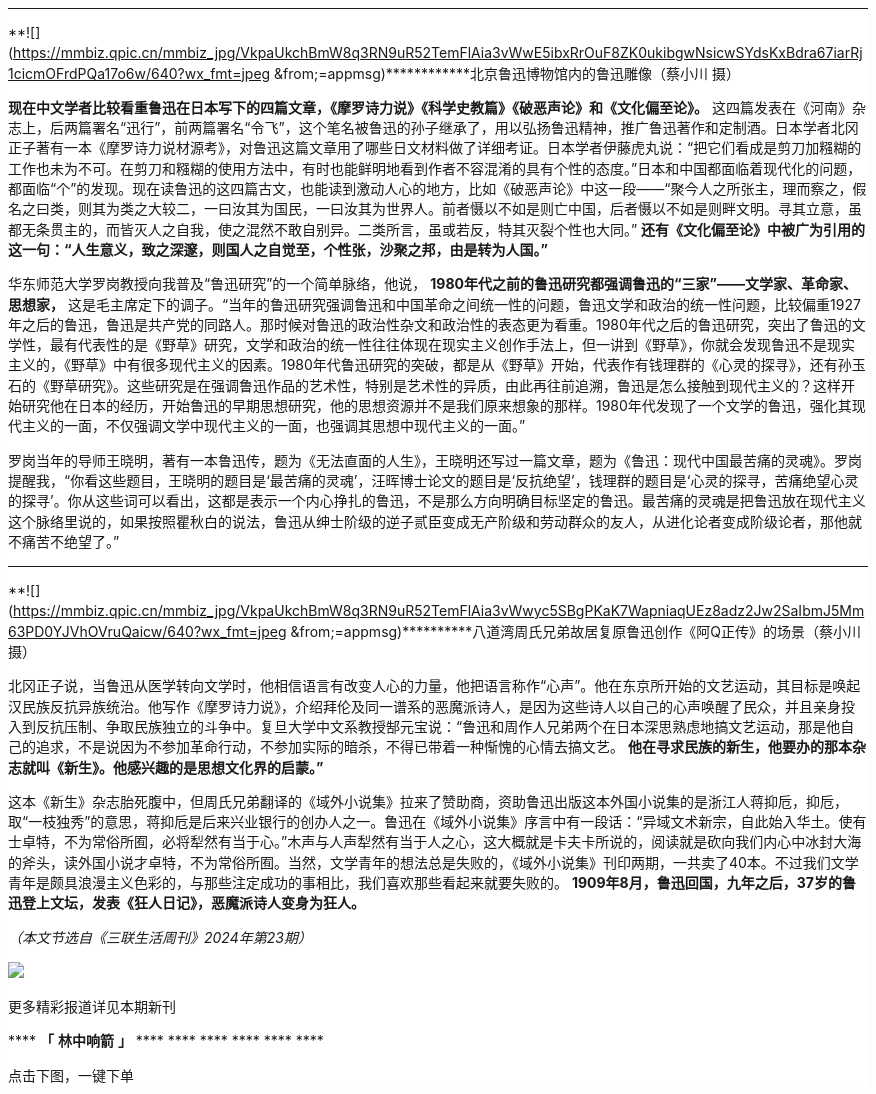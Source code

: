  ** ** ** ** **
**![](https://mmbiz.qpic.cn/mmbiz_jpg/VkpaUkchBmW8q3RN9uR52TemFlAia3vWwE5ibxRrOuF8ZK0ukibgwNsicwSYdsKxBdra67iarRj1cicmOFrdPQa17o6w/640?wx_fmt=jpeg
&from;=appmsg)************北京鲁迅博物馆内的鲁迅雕像（蔡小川 摄）

 **现在中文学者比较看重鲁迅在日本写下的四篇文章，《摩罗诗力说》《科学史教篇》《破恶声论》和《文化偏至论》。**
这四篇发表在《河南》杂志上，后两篇署名“迅行”，前两篇署名“令飞”，这个笔名被鲁迅的孙子继承了，用以弘扬鲁迅精神，推广鲁迅著作和定制酒。日本学者北冈正子著有一本《摩罗诗力说材源考》，对鲁迅这篇文章用了哪些日文材料做了详细考证。日本学者伊藤虎丸说：“把它们看成是剪刀加糨糊的工作也未为不可。在剪刀和糨糊的使用方法中，有时也能鲜明地看到作者不容混淆的具有个性的态度。”日本和中国都面临着现代化的问题，都面临“个”的发现。现在读鲁迅的这四篇古文，也能读到激动人心的地方，比如《破恶声论》中这一段——“聚今人之所张主，理而察之，假名之曰类，则其为类之大较二，一曰汝其为国民，一曰汝其为世界人。前者慑以不如是则亡中国，后者慑以不如是则畔文明。寻其立意，虽都无条贯主的，而皆灭人之自我，使之混然不敢自别异。二类所言，虽或若反，特其灭裂个性也大同。”
**还有《文化偏至论》中被广为引用的这一句：“人生意义，致之深邃，则国人之自觉至，个性张，沙聚之邦，由是转为人国。”**

华东师范大学罗岗教授向我普及“鲁迅研究”的一个简单脉络，他说， **1980年代之前的鲁迅研究都强调鲁迅的“三家”——文学家、革命家、思想家，**
这是毛主席定下的调子。“当年的鲁迅研究强调鲁迅和中国革命之间统一性的问题，鲁迅文学和政治的统一性问题，比较偏重1927年之后的鲁迅，鲁迅是共产党的同路人。那时候对鲁迅的政治性杂文和政治性的表态更为看重。1980年代之后的鲁迅研究，突出了鲁迅的文学性，最有代表性的是《野草》研究，文学和政治的统一性往往体现在现实主义创作手法上，但一讲到《野草》，你就会发现鲁迅不是现实主义的，《野草》中有很多现代主义的因素。1980年代鲁迅研究的突破，都是从《野草》开始，代表作有钱理群的《心灵的探寻》，还有孙玉石的《野草研究》。这些研究是在强调鲁迅作品的艺术性，特别是艺术性的异质，由此再往前追溯，鲁迅是怎么接触到现代主义的？这样开始研究他在日本的经历，开始鲁迅的早期思想研究，他的思想资源并不是我们原来想象的那样。1980年代发现了一个文学的鲁迅，强化其现代主义的一面，不仅强调文学中现代主义的一面，也强调其思想中现代主义的一面。”

罗岗当年的导师王晓明，著有一本鲁迅传，题为《无法直面的人生》，王晓明还写过一篇文章，题为《鲁迅：现代中国最苦痛的灵魂》。罗岗提醒我，“你看这些题目，王晓明的题目是‘最苦痛的灵魂’，汪晖博士论文的题目是‘反抗绝望’，钱理群的题目是‘心灵的探寻，苦痛绝望心灵的探寻’。你从这些词可以看出，这都是表示一个内心挣扎的鲁迅，不是那么方向明确目标坚定的鲁迅。最苦痛的灵魂是把鲁迅放在现代主义这个脉络里说的，如果按照瞿秋白的说法，鲁迅从绅士阶级的逆子贰臣变成无产阶级和劳动群众的友人，从进化论者变成阶级论者，那他就不痛苦不绝望了。”

 ** ** ** **
**![](https://mmbiz.qpic.cn/mmbiz_jpg/VkpaUkchBmW8q3RN9uR52TemFlAia3vWwyc5SBgPKaK7WapniaqUEz8adz2Jw2SaIbmJ5Mm63PD0YJVhOVruQaicw/640?wx_fmt=jpeg
&from;=appmsg)**********八道湾周氏兄弟故居复原鲁迅创作《阿Q正传》的场景（蔡小川 摄）

北冈正子说，当鲁迅从医学转向文学时，他相信语言有改变人心的力量，他把语言称作“心声”。他在东京所开始的文艺运动，其目标是唤起汉民族反抗异族统治。他写作《摩罗诗力说》，介绍拜伦及同一谱系的恶魔派诗人，是因为这些诗人以自己的心声唤醒了民众，并且亲身投入到反抗压制、争取民族独立的斗争中。复旦大学中文系教授郜元宝说：“鲁迅和周作人兄弟两个在日本深思熟虑地搞文艺运动，那是他自己的追求，不是说因为不参加革命行动，不参加实际的暗杀，不得已带着一种惭愧的心情去搞文艺。
**他在寻求民族的新生，他要办的那本杂志就叫《新生》。他感兴趣的是思想文化界的启蒙。”**

这本《新生》杂志胎死腹中，但周氏兄弟翻译的《域外小说集》拉来了赞助商，资助鲁迅出版这本外国小说集的是浙江人蒋抑卮，抑卮，取“一枝独秀”的意思，蒋抑卮是后来兴业银行的创办人之一。鲁迅在《域外小说集》序言中有一段话：“异域文术新宗，自此始入华土。使有士卓特，不为常俗所囿，必将犁然有当于心。”木声与人声犁然有当于人之心，这大概就是卡夫卡所说的，阅读就是砍向我们内心中冰封大海的斧头，读外国小说才卓特，不为常俗所囿。当然，文学青年的想法总是失败的，《域外小说集》刊印两期，一共卖了40本。不过我们文学青年是颇具浪漫主义色彩的，与那些注定成功的事相比，我们喜欢那些看起来就要失败的。
**1909年8月，鲁迅回国，九年之后，37岁的鲁迅登上文坛，发表《狂人日记》，恶魔派诗人变身为狂人。**

 _（本文节选自《三联生活周刊》2024年第23期）_

  

![](https://mmbiz.qpic.cn/sz_mmbiz_gif/Gg7Qtoh7AicibDa9dG2tGN4Dqm3eJ0r6uKggmGwLSvAkyp65tnhKj7NeKtoED3eHDodSuyG2960WElXsXOv5aaAg/640?wx_fmt=gif&wxfrom;=5&wx;_lazy=1&wx;_co=1&tp;=webp)

  
  
  
  
  
  
  
  
  
  
  
  
更多精彩报道详见本期新刊

 **** **「** **林中响箭** **」** **** **** **** **** **** ****

点击下图，一键下单

